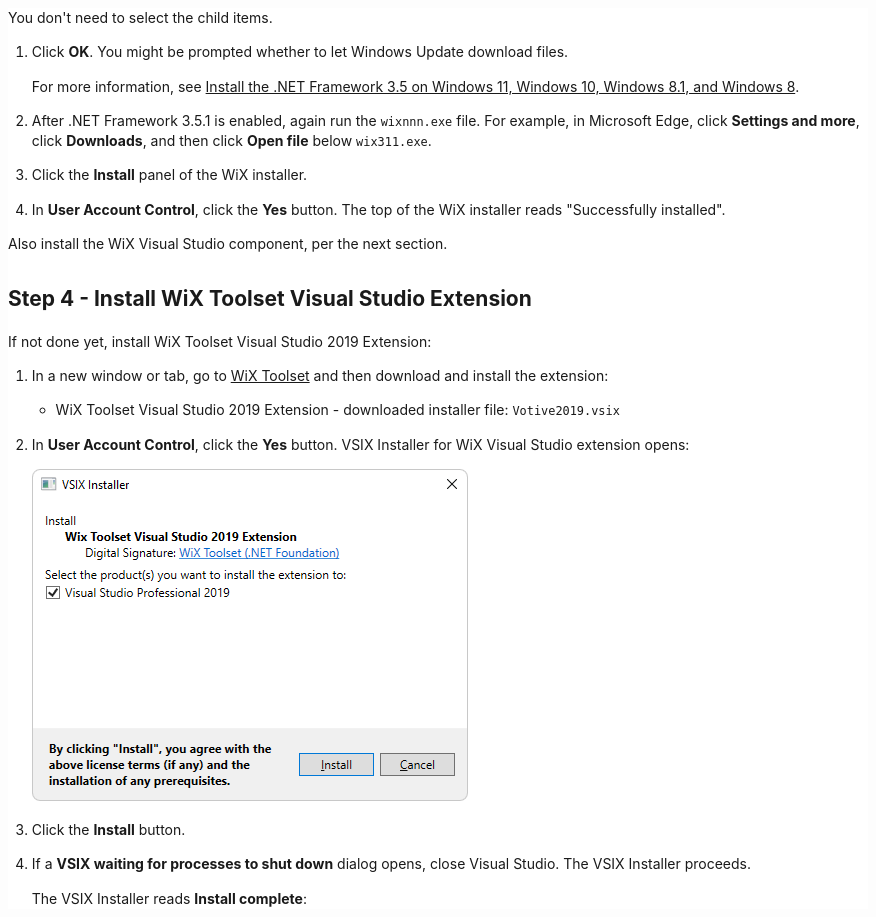    You don't need to select the child items.

1. Click **OK**.  You might be prompted whether to let Windows Update download files.

   For more information, see [Install the .NET Framework 3.5 on Windows 11, Windows 10, Windows 8.1, and Windows 8](/dotnet/framework/install/dotnet-35-windows).

1. After .NET Framework 3.5.1 is enabled, again run the `wixnnn.exe` file.  For example, in Microsoft Edge, click **Settings and more**, click **Downloads**, and then click **Open file** below `wix311.exe`.

1. Click the **Install** panel of the WiX installer.

1. In **User Account Control**, click the **Yes** button.  The top of the WiX installer reads "Successfully installed".

Also install the WiX Visual Studio component, per the next section.



## Step 4 - Install WiX Toolset Visual Studio Extension

If not done yet, install WiX Toolset Visual Studio 2019 Extension:

1. In a new window or tab, go to [WiX Toolset](https://wixtoolset.org/releases/) and then download and install the extension:
   * WiX Toolset Visual Studio 2019 Extension - downloaded installer file: `Votive2019.vsix`

1. In **User Account Control**, click the **Yes** button.  VSIX Installer for WiX Visual Studio extension opens:

   ![VSIX Installer for WiX Visual Studio 2019 extension](./wv2deploymentwixburnbundlesample-images/vsix-installer-wix-vs-2019-ext.png)

   

1. Click the **Install** button.

1. If a **VSIX waiting for processes to shut down** dialog opens, close Visual Studio.  The VSIX Installer proceeds.

   The VSIX Installer reads **Install complete**:
